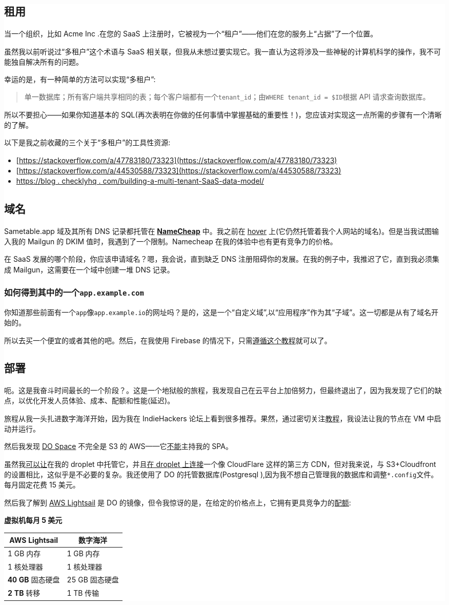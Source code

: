 ## 租用

当一个组织，比如 Acme Inc .在您的 SaaS 上注册时，它被视为一个“租户”——他们在您的服务上“占据”了一个位置。

虽然我以前听说过“多租户”这个术语与 SaaS 相关联，但我从未想过要实现它。我一直认为这将涉及一些神秘的计算机科学的操作，我不可能独自解决所有的问题。

幸运的是，有一种简单的方法可以实现“多租户”:

> 单一数据库；所有客户端共享相同的表；每个客户端都有一个`tenant_id`；由`WHERE tenant_id = $ID`根据 API 请求查询数据库。

所以不要担心——如果你知道基本的 SQL(再次表明在你做的任何事情中掌握基础的重要性！)，您应该对实现这一点所需的步骤有一个清晰的了解。

以下是我之前收藏的三个关于“多租户”的工具性资源:

*   [https://stackoverflow.com/a/47783180/73323](https://stackoverflow.com/a/47783180/73323)
*   [https://stackoverflow.com/a/44530588/73323](https://stackoverflow.com/a/44530588/73323)
*   [https://blog . checklyhq . com/building-a-multi-tenant-SaaS-data-model/](https://blog.checklyhq.com/building-a-multi-tenant-saas-data-model/)

## 域名

Sametable.app 域及其所有 DNS 记录都托管在 [**NameCheap**](https://www.namecheap.com/) 中。我之前在 [hover](https://www.hover.com/) 上(它仍然托管着我个人网站的域名)。但是当我试图输入我的 Mailgun 的 DKIM 值时，我遇到了一个限制。Namecheap 在我的体验中也有更有竞争力的价格。

在 SaaS 发展的哪个阶段，你应该申请域名？嗯，我会说，直到缺乏 DNS 注册阻碍你的发展。在我的例子中，我推迟了它，直到我必须集成 Mailgun，这需要在一个域中创建一堆 DNS 记录。

### 如何得到其中的一个`app.example.com`

你知道那些前面有一个`app`像`app.example.io`的网址吗？是的，这是一个“自定义域”,以“应用程序”作为其“子域”。这一切都是从有了域名开始的。

所以去买一个便宜的或者其他的吧。然后，在我使用 Firebase 的情况下，只需[遵循这个教程](https://firebase.google.com/docs/hosting/custom-domain)就可以了。

## 部署

呃。这是我奋斗时间最长的一个阶段？。这是一个地狱般的旅程，我发现自己在云平台上加倍努力，但最终退出了，因为我发现了它们的缺点，以优化开发人员体验、成本、配额和性能(延迟)。

旅程从我一头扎进数字海洋开始，因为我在 IndieHackers 论坛上看到很多推荐。果然，通过密切关注[教程](https://www.digitalocean.com/community/tutorials/how-to-set-up-a-node-js-application-for-production-on-ubuntu-18-04)，我设法让我的节点在 VM 中启动并运行。

然后我发现 [DO Space](https://www.digitalocean.com/products/spaces/) 不完全是 S3 的 AWS——它[不能](https://ideas.digitalocean.com/ideas/DO-I-318)主持我的 SPA。

虽然我[可以让](https://coderrocketfuel.com/article/deploy-a-create-react-app-website-to-digitalocean)在我的 droplet 中托管它，并且[在 droplet 上连接](https://www.youtube.com/watch?v=2X_Tp_G7aTs)一个像 CloudFlare 这样的第三方 CDN，但对我来说，与 S3+Cloudfront 的设置相比，这似乎是不必要的复杂。我还使用了 DO 的托管数据库(Postgresql ),因为我不想自己管理我的数据库和调整`*.config`文件。每月固定花费 15 美元。

然后我了解到 [AWS Lightsail](https://aws.amazon.com/lightsail/) 是 DO 的镜像，但令我惊讶的是，在给定的价格点上，它拥有更具竞争力的[配额](https://aws.amazon.com/lightsail/pricing/):

**虚拟机每月 5 美元**

| AWS Lightsail | 数字海洋 |
| --- | --- |
| 1 GB 内存 | 1 GB 内存 |
| 1 核处理器 | 1 核处理器 |
| **40 GB** 固态硬盘 | 25 GB 固态硬盘 |
| **2 TB** 转移 | 1 TB 传输 |
